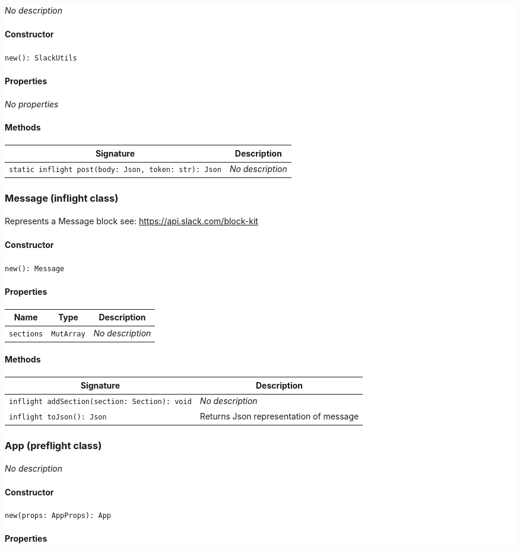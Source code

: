 *No description*

#### Constructor

```
new(): SlackUtils
```

#### Properties

*No properties*

#### Methods

| **Signature** | **Description** |
| --- | --- |
| <code>static inflight post(body: Json, token: str): Json</code> | *No description* |

### Message (inflight class) <a class="wing-docs-anchor" id="@winglibs/slack.Message"></a>

Represents a Message block see: https://api.slack.com/block-kit

#### Constructor

```
new(): Message
```

#### Properties

| **Name** | **Type** | **Description** |
| --- | --- | --- |
| <code>sections</code> | <code>MutArray<Section></code> | *No description* |

#### Methods

| **Signature** | **Description** |
| --- | --- |
| <code>inflight addSection(section: Section): void</code> | *No description* |
| <code>inflight toJson(): Json</code> | Returns Json representation of message |

### App (preflight class) <a class="wing-docs-anchor" id="@winglibs/slack.App"></a>

*No description*

#### Constructor

```
new(props: AppProps): App
```

#### Properties
